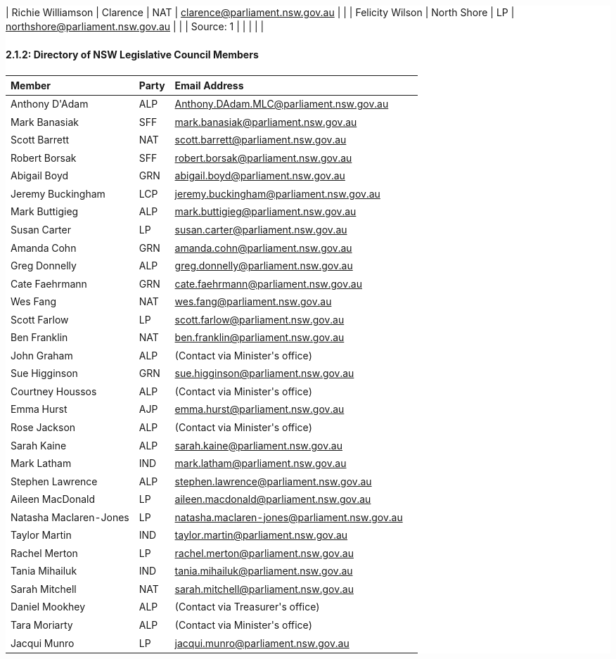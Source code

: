 | Richie Williamson | Clarence | NAT | clarence@parliament.nsw.gov.au |  |
| Felicity Wilson | North Shore | LP | northshore@parliament.nsw.gov.au |  |
| Source: 1 |  |  |  |  |

#### **2.1.2: Directory of NSW Legislative Council Members**

| Member | Party | Email Address |  |
| :---- | :---- | :---- | :---- |
| Anthony D'Adam | ALP | Anthony.DAdam.MLC@parliament.nsw.gov.au |  |
| Mark Banasiak | SFF | mark.banasiak@parliament.nsw.gov.au |  |
| Scott Barrett | NAT | scott.barrett@parliament.nsw.gov.au |  |
| Robert Borsak | SFF | robert.borsak@parliament.nsw.gov.au |  |
| Abigail Boyd | GRN | abigail.boyd@parliament.nsw.gov.au |  |
| Jeremy Buckingham | LCP | jeremy.buckingham@parliament.nsw.gov.au |  |
| Mark Buttigieg | ALP | mark.buttigieg@parliament.nsw.gov.au |  |
| Susan Carter | LP | susan.carter@parliament.nsw.gov.au |  |
| Amanda Cohn | GRN | amanda.cohn@parliament.nsw.gov.au |  |
| Greg Donnelly | ALP | greg.donnelly@parliament.nsw.gov.au |  |
| Cate Faehrmann | GRN | cate.faehrmann@parliament.nsw.gov.au |  |
| Wes Fang | NAT | wes.fang@parliament.nsw.gov.au |  |
| Scott Farlow | LP | scott.farlow@parliament.nsw.gov.au |  |
| Ben Franklin | NAT | ben.franklin@parliament.nsw.gov.au |  |
| John Graham | ALP | (Contact via Minister's office) |  |
| Sue Higginson | GRN | sue.higginson@parliament.nsw.gov.au |  |
| Courtney Houssos | ALP | (Contact via Minister's office) |  |
| Emma Hurst | AJP | emma.hurst@parliament.nsw.gov.au |  |
| Rose Jackson | ALP | (Contact via Minister's office) |  |
| Sarah Kaine | ALP | sarah.kaine@parliament.nsw.gov.au |  |
| Mark Latham | IND | mark.latham@parliament.nsw.gov.au |  |
| Stephen Lawrence | ALP | stephen.lawrence@parliament.nsw.gov.au |  |
| Aileen MacDonald | LP | aileen.macdonald@parliament.nsw.gov.au |  |
| Natasha Maclaren-Jones | LP | natasha.maclaren-jones@parliament.nsw.gov.au |  |
| Taylor Martin | IND | taylor.martin@parliament.nsw.gov.au |  |
| Rachel Merton | LP | rachel.merton@parliament.nsw.gov.au |  |
| Tania Mihailuk | IND | tania.mihailuk@parliament.nsw.gov.au |  |
| Sarah Mitchell | NAT | sarah.mitchell@parliament.nsw.gov.au |  |
| Daniel Mookhey | ALP | (Contact via Treasurer's office) |  |
| Tara Moriarty | ALP | (Contact via Minister's office) |  |
| Jacqui Munro | LP | jacqui.munro@parliament.nsw.gov.au |  |